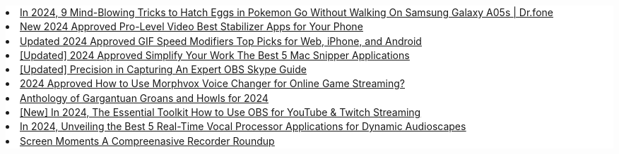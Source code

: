 <li><a href="https://change-location.techidaily.com/in-2024-9-mind-blowing-tricks-to-hatch-eggs-in-pokemon-go-without-walking-on-samsung-galaxy-a05s-drfone-by-drfone-virtual-android/"><u>In 2024, 9 Mind-Blowing Tricks to Hatch Eggs in Pokemon Go Without Walking On Samsung Galaxy A05s | Dr.fone</u></a></li>
<li><a href="https://smart-video-editing.techidaily.com/new-2024-approved-pro-level-video-best-stabilizer-apps-for-your-phone/"><u>New 2024 Approved Pro-Level Video Best Stabilizer Apps for Your Phone</u></a></li>
<li><a href="https://smart-video-editing.techidaily.com/updated-2024-approved-gif-speed-modifiers-top-picks-for-web-iphone-and-android/"><u>Updated 2024 Approved GIF Speed Modifiers Top Picks for Web, iPhone, and Android</u></a></li>
<li><a href="https://screen-video-capture.techidaily.com/updated-2024-approved-simplify-your-work-the-best-5-mac-snipper-applications/"><u>[Updated] 2024 Approved  Simplify Your Work  The Best 5 Mac Snipper Applications</u></a></li>
<li><a href="https://desktop-recording.techidaily.com/updated-precision-in-capturing-an-expert-obs-skype-guide/"><u>[Updated] Precision in Capturing  An Expert OBS Skype Guide</u></a></li>
<li><a href="https://audio-editing.techidaily.com/2024-approved-how-to-use-morphvox-voice-changer-for-online-game-streaming/"><u>2024 Approved How to Use Morphvox Voice Changer for Online Game Streaming?</u></a></li>
<li><a href="https://audio-shaping.techidaily.com/anthology-of-gargantuan-groans-and-howls-for-2024/"><u>Anthology of Gargantuan Groans and Howls for 2024</u></a></li>
<li><a href="https://screen-recording.techidaily.com/new-in-2024-the-essential-toolkit-how-to-use-obs-for-youtube-and-twitch-streaming/"><u>[New] In 2024, The Essential Toolkit  How to Use OBS for YouTube & Twitch Streaming</u></a></li>
<li><a href="https://voice-adjusting.techidaily.com/in-2024-unveiling-the-best-5-real-time-vocal-processor-applications-for-dynamic-audioscapes/"><u>In 2024, Unveiling the Best 5 Real-Time Vocal Processor Applications for Dynamic Audioscapes</u></a></li>
<li><a href="https://remote-screen-capture.techidaily.com/screen-moments-a-compreenasive-recorder-roundup/"><u>Screen Moments  A Compreenasive Recorder Roundup</u></a></li>
</ul></div>


